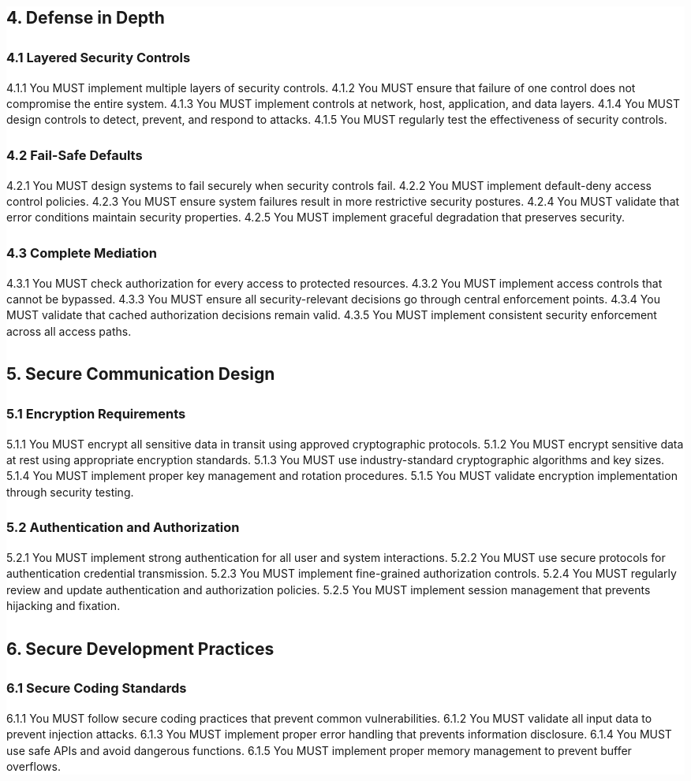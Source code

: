 ## 4. Defense in Depth

### 4.1 Layered Security Controls
4.1.1 You MUST implement multiple layers of security controls.
4.1.2 You MUST ensure that failure of one control does not compromise the entire system.
4.1.3 You MUST implement controls at network, host, application, and data layers.
4.1.4 You MUST design controls to detect, prevent, and respond to attacks.
4.1.5 You MUST regularly test the effectiveness of security controls.

### 4.2 Fail-Safe Defaults
4.2.1 You MUST design systems to fail securely when security controls fail.
4.2.2 You MUST implement default-deny access control policies.
4.2.3 You MUST ensure system failures result in more restrictive security postures.
4.2.4 You MUST validate that error conditions maintain security properties.
4.2.5 You MUST implement graceful degradation that preserves security.

### 4.3 Complete Mediation
4.3.1 You MUST check authorization for every access to protected resources.
4.3.2 You MUST implement access controls that cannot be bypassed.
4.3.3 You MUST ensure all security-relevant decisions go through central enforcement points.
4.3.4 You MUST validate that cached authorization decisions remain valid.
4.3.5 You MUST implement consistent security enforcement across all access paths.

## 5. Secure Communication Design

### 5.1 Encryption Requirements
5.1.1 You MUST encrypt all sensitive data in transit using approved cryptographic protocols.
5.1.2 You MUST encrypt sensitive data at rest using appropriate encryption standards.
5.1.3 You MUST use industry-standard cryptographic algorithms and key sizes.
5.1.4 You MUST implement proper key management and rotation procedures.
5.1.5 You MUST validate encryption implementation through security testing.

### 5.2 Authentication and Authorization
5.2.1 You MUST implement strong authentication for all user and system interactions.
5.2.2 You MUST use secure protocols for authentication credential transmission.
5.2.3 You MUST implement fine-grained authorization controls.
5.2.4 You MUST regularly review and update authentication and authorization policies.
5.2.5 You MUST implement session management that prevents hijacking and fixation.

## 6. Secure Development Practices

### 6.1 Secure Coding Standards
6.1.1 You MUST follow secure coding practices that prevent common vulnerabilities.
6.1.2 You MUST validate all input data to prevent injection attacks.
6.1.3 You MUST implement proper error handling that prevents information disclosure.
6.1.4 You MUST use safe APIs and avoid dangerous functions.
6.1.5 You MUST implement proper memory management to prevent buffer overflows.
